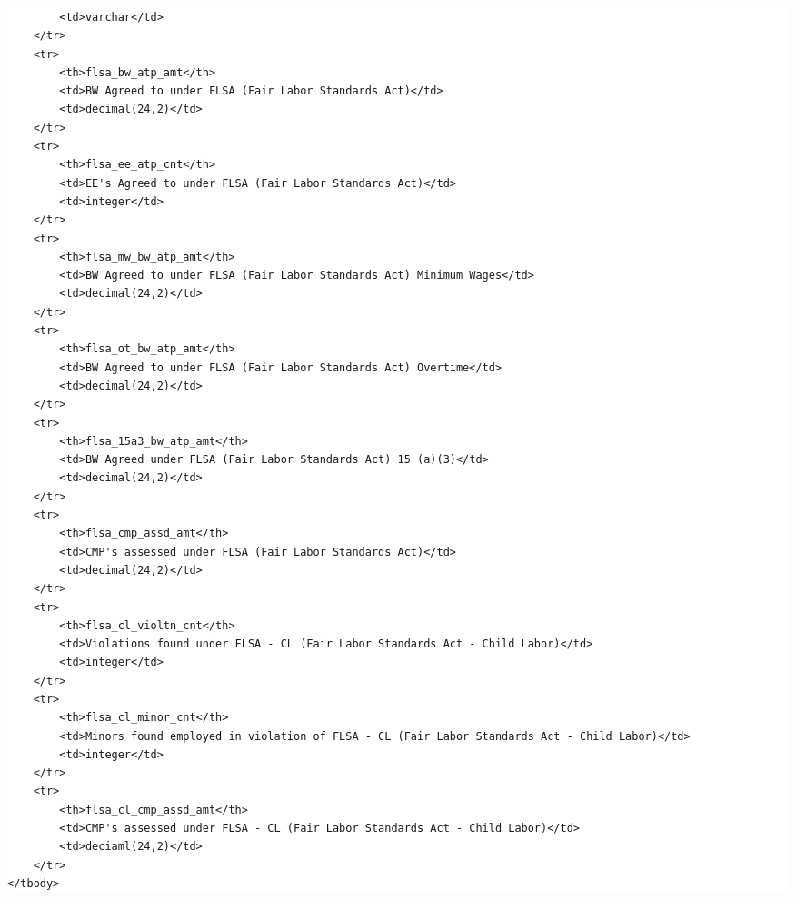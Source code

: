 			<td>varchar</td>
		</tr>
		<tr>
			<th>flsa_bw_atp_amt</th>
			<td>BW Agreed to under FLSA (Fair Labor Standards Act)</td>
			<td>decimal(24,2)</td>
		</tr>
		<tr>
			<th>flsa_ee_atp_cnt</th>
			<td>EE's Agreed to under FLSA (Fair Labor Standards Act)</td>
			<td>integer</td>
		</tr>
		<tr>
			<th>flsa_mw_bw_atp_amt</th>
			<td>BW Agreed to under FLSA (Fair Labor Standards Act) Minimum Wages</td>
			<td>decimal(24,2)</td>
		</tr>
		<tr>
			<th>flsa_ot_bw_atp_amt</th>
			<td>BW Agreed to under FLSA (Fair Labor Standards Act) Overtime</td>
			<td>decimal(24,2)</td>
		</tr>
		<tr>
			<th>flsa_15a3_bw_atp_amt</th>
			<td>BW Agreed under FLSA (Fair Labor Standards Act) 15 (a)(3)</td>
			<td>decimal(24,2)</td>
		</tr>
		<tr>
			<th>flsa_cmp_assd_amt</th>
			<td>CMP's assessed under FLSA (Fair Labor Standards Act)</td>
			<td>decimal(24,2)</td>
		</tr>
		<tr>
			<th>flsa_cl_violtn_cnt</th>
			<td>Violations found under FLSA - CL (Fair Labor Standards Act - Child Labor)</td>
			<td>integer</td>
		</tr>
		<tr>
			<th>flsa_cl_minor_cnt</th>
			<td>Minors found employed in violation of FLSA - CL (Fair Labor Standards Act - Child Labor)</td>
			<td>integer</td>
		</tr>
		<tr>
			<th>flsa_cl_cmp_assd_amt</th>
			<td>CMP's assessed under FLSA - CL (Fair Labor Standards Act - Child Labor)</td>
			<td>deciaml(24,2)</td>
		</tr>
	</tbody>
</table>
